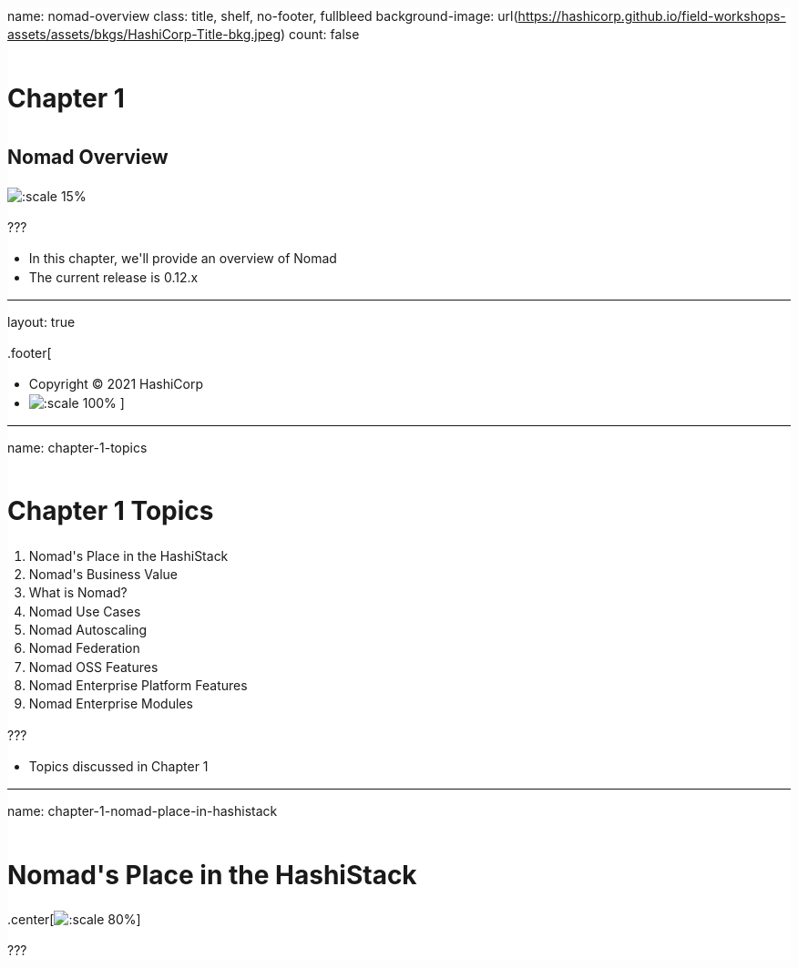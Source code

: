 name: nomad-overview
class: title, shelf, no-footer, fullbleed
background-image: url(https://hashicorp.github.io/field-workshops-assets/assets/bkgs/HashiCorp-Title-bkg.jpeg)
count: false

# Chapter 1
## Nomad Overview

![:scale 15%](https://hashicorp.github.io/field-workshops-assets/assets/logos/logo_nomad.png)

???
* In this chapter, we'll provide an overview of Nomad
* The current release is 0.12.x

---
layout: true

.footer[
- Copyright © 2021 HashiCorp
- ![:scale 100%](https://hashicorp.github.io/field-workshops-assets/assets/logos/HashiCorp_Icon_Black.svg)
]

---
name: chapter-1-topics
# Chapter 1 Topics

1. Nomad's Place in the HashiStack
1. Nomad's Business Value
1. What is Nomad?
1. Nomad Use Cases
1. Nomad Autoscaling
1. Nomad Federation
1. Nomad OSS Features
1. Nomad Enterprise Platform Features
1. Nomad Enterprise Modules


???
* Topics discussed in Chapter 1

---
name: chapter-1-nomad-place-in-hashistack
# Nomad's Place in the HashiStack
.center[![:scale 80%](images/Nomad_HashiStack_Velocity.png)]

???
